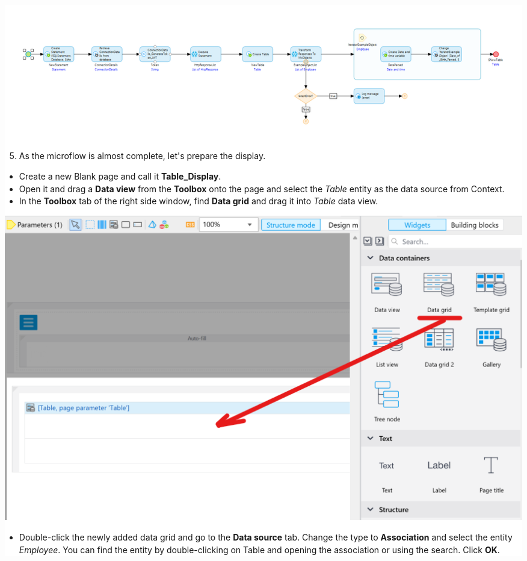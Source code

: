 ![Retrieve Employee Info](assets/Employee_Retrieve.png)

5. As the microflow is almost complete, let's prepare the display.
- Create a new Blank page and call it **Table_Display**.
- Open it and drag a **Data view** from the **Toolbox** onto the page and select the *Table* entity as the data source from Context.
- In the **Toolbox** tab of the right side window, find **Data grid** and drag it into *Table* data view.

![Add Data Grid](assets/add_datagrid.png)

 - Double-click the newly added data grid and go to the **Data source** tab. Change the type to **Association** and select the entity *Employee*. You can find the entity by double-clicking on Table and opening the association or using the search. Click **OK**.
  